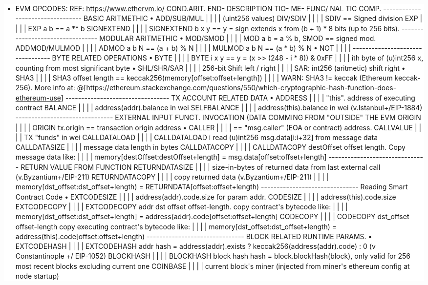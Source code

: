   - EVM OPCODES: REF: https://www.ethervm.io/
                      COND.ARIT. END-  DESCRIPTION
                      TIO- ME-  FUNC/
                      NAL  TIC  COMP.
    --------------------------------- BASIC ARITMETHIC
    • ADD/SUB/MUL    |    |    |    | (uint256 values)
      DIV/SDIV       |    |    |    | SDIV == Signed division
      EXP            |    |    |    | EXP a b  == a ** b
      SIGNEXTEND     |    |    |    | SIGNEXTEND b x y ==  y = sign extends x from (b + 1) * 8 bits (up to 256 bits).
    --------------------------------- MODULAR ARITMETHIC
    • MOD/SMOD       |    |    |    | MOD a b = a % b, SMOD == signed mod.
      ADDMOD/MULMOD  |    |    |    | ADMOD  a b N == (a + b) % N
                     |    |    |    | MULMOD a b N == (a * b) % N
    • NOT            |    |    |    |
    --------------------------------- BYTE RELATED OPERATIONS
    • BYTE           |    |    |    | BYTE i x y ==  y = (x >> (248 - i * 8)) &  0xFF
                     |    |    |    | ith byte of (u)int256 x, counting from most significant byte
    • SHL/SHR/SAR    |    |    |    | 256-bit Shift left / right
                     |    |    |    | SAR: int256 (aritmetic) shift right
    • SHA3           |    |    |    | SHA3 offset length  == keccak256(memory[offset:offset+length])
                     |    |    |    | WARN: SHA3 != keccak (Ethereum keccak-256). More info at:
      @[https://ethereum.stackexchange.com/questions/550/which-cryptographic-hash-function-does-ethereum-use]
    --------------------------------- TX ACCOUNT RELATED DATA
    • ADDRESS        |    |    |    | "this". address of executing contract
      BALANCE        |    |    |    | address(addr).balance in wei
      SELFBALANCE    |    |    |    | address(this).balance in wei (v.Istanbul+/EIP-1884)
      ------------------------------- EXTERNAL INPUT FUNCT. INVOCATION
                                      (DATA COMMING FROM "OUTSIDE" THE EVM
      ORIGIN         |    |    |    | ORIGIN tx.origin  ==  transaction origin address
    • CALLER         |    |    |    | == "msg.caller" (EOA or contract) address.
      CALLVALUE      |    |    |    | TX "funds" in wei
      CALLDATALOAD   |    |    |    | CALLDATALOAD i  read (u)int256 msg.data[i:i+32] from message data
      CALLDATASIZE   |    |    |    | message data length in bytes
      CALLDATACOPY   |    |    |    | CALLDATACOPY destOffset offset length. Copy message data like:
                     |    |    |    | memory[destOffset:destOffset+length] = msg.data[offset:offset+length]
      ------------------------------- RETURN VALUE FROM FUNCTION
      RETURNDATASIZE |    |    |    | size-in-bytes of returned data from last external call (v.Byzantium+/EIP-211)
      RETURNDATACOPY |    |    |    | copy returned data (v.Byzantium+/EIP-211)
                     |    |    |    | memory[dst_offset:dst_offset+length) = RETURNDATA[offset:offset+length)
      ------------------------------- Reading Smart Contract Code
    • EXTCODESIZE    |    |    |    | address(addr).code.size for param addr.
      CODESIZE       |    |    |    | address(this).code.size
      EXTCODECOPY    |    |    |    | EXTCODECOPY addr dst offset offset-length. copy contract's bytecode like:
                     |    |    |    | memory[dst_offset:dst_offset+length] = address(addr).code[offset:offset+length]
      CODECOPY       |    |    |    | CODECOPY dst_offset offset-length  copy executing contract's bytecode like:
                     |    |    |    | memory[dst_offset:dst_offset+length) = address(this).code[offset:offset+length)
      ------------------------------- BLOCK RELATED RUNTIME PARAMS.
    • EXTCODEHASH    |    |    |    | EXTCODEHASH addr hash = address(addr).exists ? keccak256(address(addr).code) : 0  (v Constantinople +/ EIP-1052)
      BLOCKHASH      |    |    |    | BLOCKHASH block hash    hash = block.blockHash(block), only valid for 256 most recent blocks excluding current one
      COINBASE       |    |    |    | current block's miner (injected from miner's ethereum config at node startup)